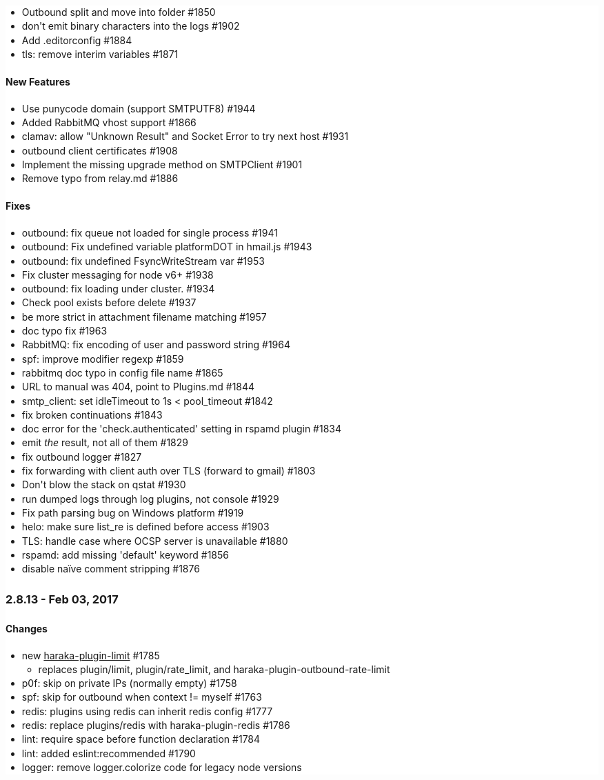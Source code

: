 - Outbound split and move into folder #1850
- don't emit binary characters into the logs #1902
- Add .editorconfig #1884
- tls: remove interim variables #1871

#### New Features

- Use punycode domain (support SMTPUTF8) #1944
- Added RabbitMQ vhost support #1866
- clamav: allow "Unknown Result" and Socket Error to try next host #1931
- outbound client certificates #1908
- Implement the missing upgrade method on SMTPClient #1901
- Remove typo from relay.md #1886

#### Fixes

- outbound: fix queue not loaded for single process #1941
- outbound: Fix undefined variable platformDOT in hmail.js #1943
- outbound: fix undefined FsyncWriteStream var #1953
- Fix cluster messaging for node v6+ #1938
- outbound: fix loading under cluster. #1934
- Check pool exists before delete #1937
- be more strict in attachment filename matching #1957
- doc typo fix #1963
- RabbitMQ: fix encoding of user and password string #1964
- spf: improve modifier regexp #1859
- rabbitmq doc typo in config file name #1865
- URL to manual was 404, point to Plugins.md #1844
- smtp_client: set idleTimeout to 1s < pool_timeout #1842
- fix broken continuations #1843
- doc error for the 'check.authenticated' setting in rspamd plugin #1834
- emit _the_ result, not all of them #1829
- fix outbound logger #1827
- fix forwarding with client auth over TLS (forward to gmail) #1803
- Don't blow the stack on qstat #1930
- run dumped logs through log plugins, not console #1929
- Fix path parsing bug on Windows platform #1919
- helo: make sure list_re is defined before access #1903
- TLS: handle case where OCSP server is unavailable #1880
- rspamd: add missing 'default' keyword #1856
- disable naïve comment stripping #1876

### 2.8.13 - Feb 03, 2017

#### Changes

- new [haraka-plugin-limit](https://github.com/haraka/haraka-plugin-limit) #1785
  - replaces plugin/limit, plugin/rate_limit, and haraka-plugin-outbound-rate-limit
- p0f: skip on private IPs (normally empty) #1758
- spf: skip for outbound when context != myself #1763
- redis: plugins using redis can inherit redis config #1777
- redis: replace plugins/redis with haraka-plugin-redis #1786
- lint: require space before function declaration #1784
- lint: added eslint:recommended #1790
- logger: remove logger.colorize code for legacy node versions
